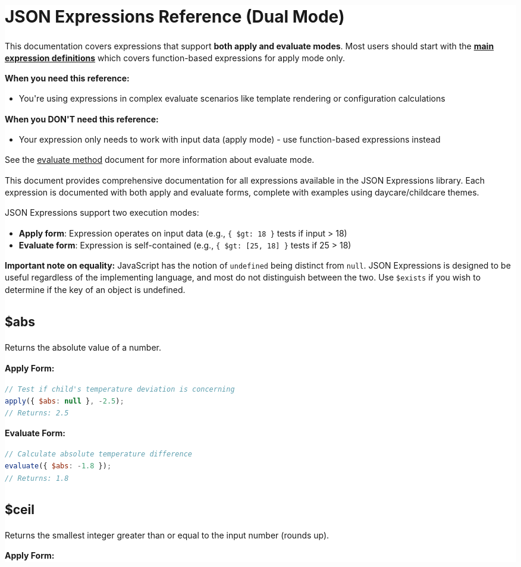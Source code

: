# JSON Expressions Reference (Dual Mode)

This documentation covers expressions that support **both apply and evaluate modes**. Most users should start with the **[main expression definitions](expressions.md)** which covers function-based expressions for apply mode only.

**When you need this reference:**

- You're using expressions in complex evaluate scenarios like template rendering or configuration calculations

**When you DON'T need this reference:**

- Your expression only needs to work with input data (apply mode) - use function-based expressions instead

See the [evaluate method](evaluate-method.md) document for more information about evaluate mode.

This document provides comprehensive documentation for all expressions available in the JSON Expressions library. Each expression is documented with both apply and evaluate forms, complete with examples using daycare/childcare themes.

JSON Expressions support two execution modes:

- **Apply form**: Expression operates on input data (e.g., `{ $gt: 18 }` tests if input > 18)
- **Evaluate form**: Expression is self-contained (e.g., `{ $gt: [25, 18] }` tests if 25 > 18)

**Important note on equality:** JavaScript has the notion of `undefined` being distinct from `null`. JSON Expressions is designed to be useful regardless of the implementing language, and most do not distinguish between the two. Use `$exists` if you wish to determine if the key of an object is undefined.

## $abs

Returns the absolute value of a number.

**Apply Form:**

```javascript
// Test if child's temperature deviation is concerning
apply({ $abs: null }, -2.5);
// Returns: 2.5
```

**Evaluate Form:**

```javascript
// Calculate absolute temperature difference
evaluate({ $abs: -1.8 });
// Returns: 1.8
```

## $ceil

Returns the smallest integer greater than or equal to the input number (rounds up).

**Apply Form:**
